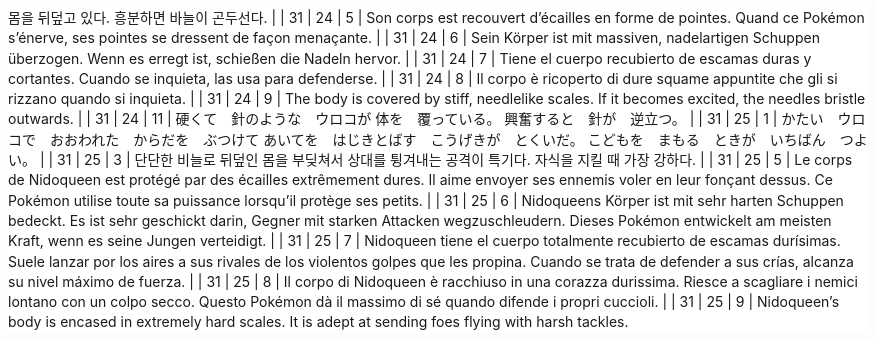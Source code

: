 몸을 뒤덮고 있다.
흥분하면 바늘이 곤두선다.                                                                                                                                                                                                       |
| 31         | 24         | 5           | Son corps est recouvert d’écailles en forme de
pointes. Quand ce Pokémon s’énerve, ses pointes
se dressent de façon menaçante.                                                                                                                 |
| 31         | 24         | 6           | Sein Körper ist mit massiven, nadelartigen
Schuppen überzogen. Wenn es erregt ist,
schießen die Nadeln hervor.                                                                                                                                 |
| 31         | 24         | 7           | Tiene el cuerpo recubierto de escamas duras y
cortantes. Cuando se inquieta, las usa para
defenderse.                                                                                                                                          |
| 31         | 24         | 8           | Il corpo è ricoperto di dure squame appuntite che
gli si rizzano quando si inquieta.                                                                                                                                                           |
| 31         | 24         | 9           | The body is covered by stiff, needlelike scales.
If it becomes excited, the needles bristle outwards.                                                                                                                                          |
| 31         | 24         | 11          | 硬くて　針のような　ウロコが
体を　覆っている。
興奮すると　針が　逆立つ。                                                                                                                                                                                                         |
| 31         | 25         | 1           | かたい　ウロコで　おおわれた　からだを　ぶつけて
あいてを　はじきとばす　こうげきが　とくいだ。
こどもを　まもる　ときが　いちばん　つよい。                                                                                                                                                                        |
| 31         | 25         | 3           | 단단한 비늘로 뒤덮인 몸을 부딪쳐서
상대를 튕겨내는 공격이 특기다.
자식을 지킬 때 가장 강하다.                                                                                                                                                                                         |
| 31         | 25         | 5           | Le corps de Nidoqueen est protégé par des écailles
extrêmement dures. Il aime envoyer ses ennemis voler en leur
fonçant dessus. Ce Pokémon utilise toute sa puissance
lorsqu’il protège ses petits.                                            |
| 31         | 25         | 6           | Nidoqueens Körper ist mit sehr harten Schuppen bedeckt.
Es ist sehr geschickt darin, Gegner mit starken Attacken
wegzuschleudern. Dieses Pokémon entwickelt am meisten
Kraft, wenn es seine Jungen verteidigt.                                 |
| 31         | 25         | 7           | Nidoqueen tiene el cuerpo totalmente recubierto de escamas
durísimas. Suele lanzar por los aires a sus rivales de los
violentos golpes que les propina. Cuando se trata de
defender a sus crías, alcanza su nivel máximo de fuerza.            |
| 31         | 25         | 8           | Il corpo di Nidoqueen è racchiuso in una corazza durissima.
Riesce a scagliare i nemici lontano con un colpo secco.
Questo Pokémon dà il massimo di sé quando difende
i propri cuccioli.                                                       |
| 31         | 25         | 9           | Nidoqueen’s body is encased in extremely hard scales.
It is adept at sending foes flying with harsh tackles.